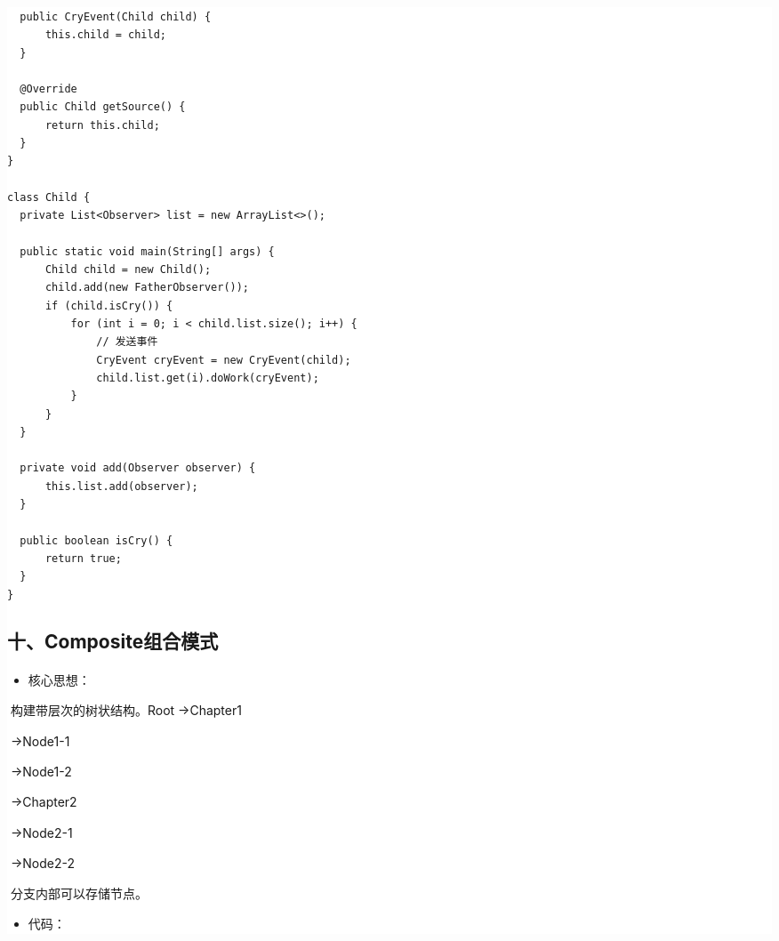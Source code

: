   ```
  	public CryEvent(Child child) {
  		this.child = child;
  	}
  
  	@Override
  	public Child getSource() {
  		return this.child;
  	}
  }
  
  class Child {
  	private List<Observer> list = new ArrayList<>();
  
  	public static void main(String[] args) {
  		Child child = new Child();
  		child.add(new FatherObserver());
  		if (child.isCry()) {
  			for (int i = 0; i < child.list.size(); i++) {
  				// 发送事件
  				CryEvent cryEvent = new CryEvent(child);
  				child.list.get(i).doWork(cryEvent);
  			}
  		}
  	}
  
  	private void add(Observer observer) {
  		this.list.add(observer);
  	}
  
  	public boolean isCry() {
  		return true;
  	}
  }
  ```

## 十、Composite组合模式

- 核心思想：

​             构建带层次的树状结构。Root ->Chapter1

​                                                                                     ->Node1-1

​                                                                                     ->Node1-2

​                                                                      ->Chapter2

​                                                                                     ->Node2-1

​                                                                                     ->Node2-2

​                 分支内部可以存储节点。

- 代码：
